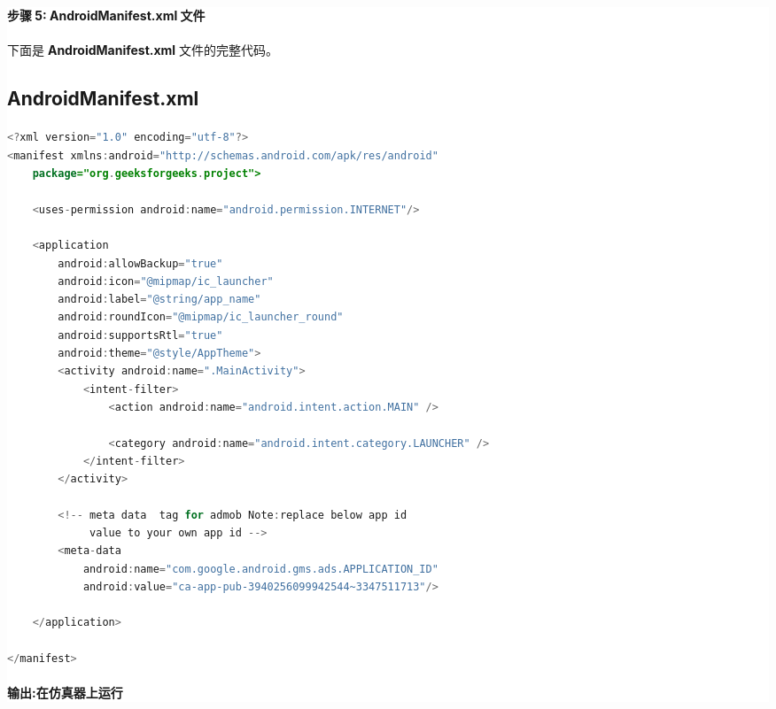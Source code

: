 #### 步骤 5: AndroidManifest.xml 文件

下面是 **AndroidManifest.xml** 文件的完整代码。

## AndroidManifest.xml

```java
<?xml version="1.0" encoding="utf-8"?>
<manifest xmlns:android="http://schemas.android.com/apk/res/android"
    package="org.geeksforgeeks.project">

    <uses-permission android:name="android.permission.INTERNET"/>

    <application
        android:allowBackup="true"
        android:icon="@mipmap/ic_launcher"
        android:label="@string/app_name"
        android:roundIcon="@mipmap/ic_launcher_round"
        android:supportsRtl="true"
        android:theme="@style/AppTheme">
        <activity android:name=".MainActivity">
            <intent-filter>
                <action android:name="android.intent.action.MAIN" />

                <category android:name="android.intent.category.LAUNCHER" />
            </intent-filter>
        </activity>

        <!-- meta data  tag for admob Note:replace below app id 
             value to your own app id -->
        <meta-data
            android:name="com.google.android.gms.ads.APPLICATION_ID"
            android:value="ca-app-pub-3940256099942544~3347511713"/>

    </application>

</manifest>
```

#### **输出:在仿真器上运行**

<video class="wp-video-shortcode" id="video-474819-1" width="640" height="360" preload="metadata" controls=""><source type="video/mp4" src="https://media.geeksforgeeks.org/wp-content/uploads/20200826063519/Google-Admob-Rewarded-Video-Ad.mp4?_=1">[https://media.geeksforgeeks.org/wp-content/uploads/20200826063519/Google-Admob-Rewarded-Video-Ad.mp4](https://media.geeksforgeeks.org/wp-content/uploads/20200826063519/Google-Admob-Rewarded-Video-Ad.mp4)</video>